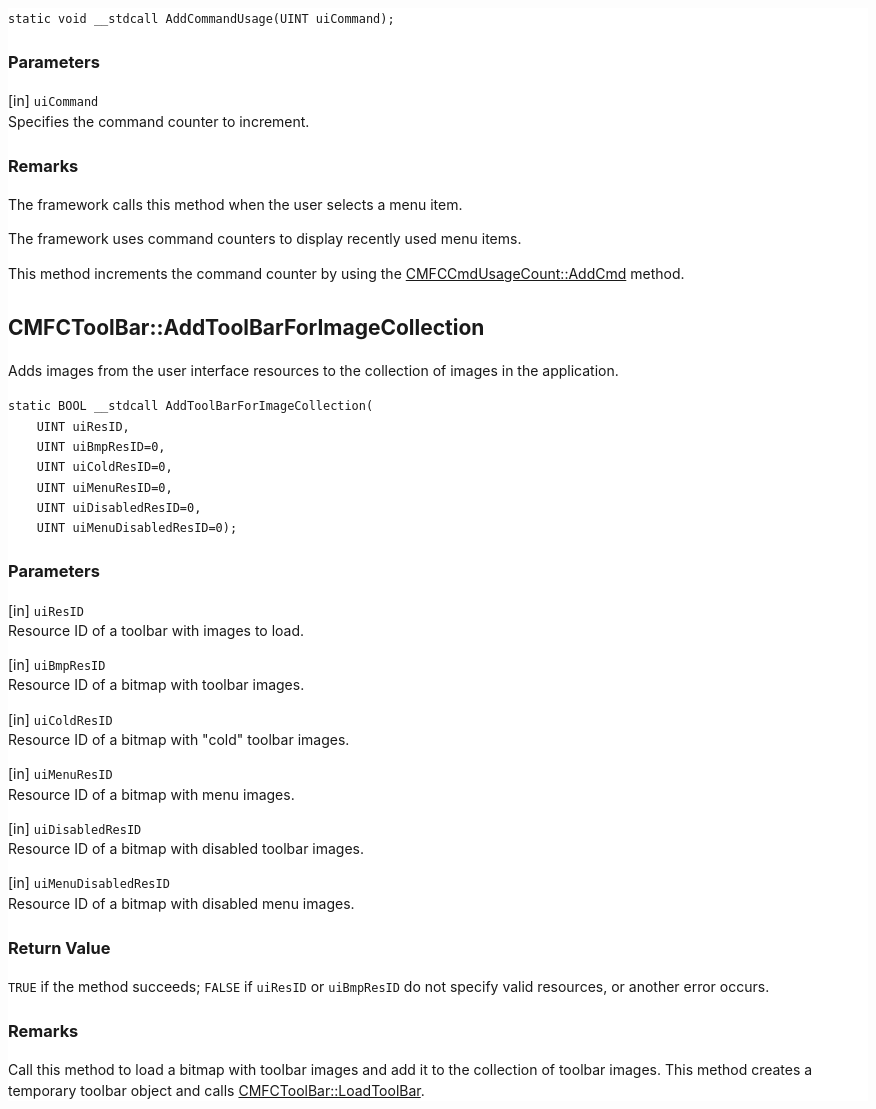 ```  
static void __stdcall AddCommandUsage(UINT uiCommand);
```  
  
### Parameters  
 [in] `uiCommand`  
 Specifies the command counter to increment.  
  
### Remarks  
 The framework calls this method when the user selects a menu item.  
  
 The framework uses command counters to display recently used menu items.  
  
 This method increments the command counter by using the [CMFCCmdUsageCount::AddCmd](../../mfc/reference/cmfccmdusagecount-class.md#cmfccmdusagecount__addcmd) method.  
  
##  <a name="cmfctoolbar__addtoolbarforimagecollection"></a>  CMFCToolBar::AddToolBarForImageCollection  
 Adds images from the user interface resources to the collection of images in the application.  
  
```  
static BOOL __stdcall AddToolBarForImageCollection(
    UINT uiResID,  
    UINT uiBmpResID=0,  
    UINT uiColdResID=0,  
    UINT uiMenuResID=0,  
    UINT uiDisabledResID=0,  
    UINT uiMenuDisabledResID=0);
```  
  
### Parameters  
 [in] `uiResID`  
 Resource ID of a toolbar with images to load.  
  
 [in] `uiBmpResID`  
 Resource ID of a bitmap with toolbar images.  
  
 [in] `uiColdResID`  
 Resource ID of a bitmap with "cold" toolbar images.  
  
 [in] `uiMenuResID`  
 Resource ID of a bitmap with menu images.  
  
 [in] `uiDisabledResID`  
 Resource ID of a bitmap with disabled toolbar images.  
  
 [in] `uiMenuDisabledResID`  
 Resource ID of a bitmap with disabled menu images.  
  
### Return Value  
 `TRUE` if the method succeeds; `FALSE` if `uiResID` or `uiBmpResID` do not specify valid resources, or another error occurs.  
  
### Remarks  
 Call this method to load a bitmap with toolbar images and add it to the collection of toolbar images. This method creates a temporary toolbar object and calls [CMFCToolBar::LoadToolBar](#cmfctoolbar__loadtoolbar).  
  